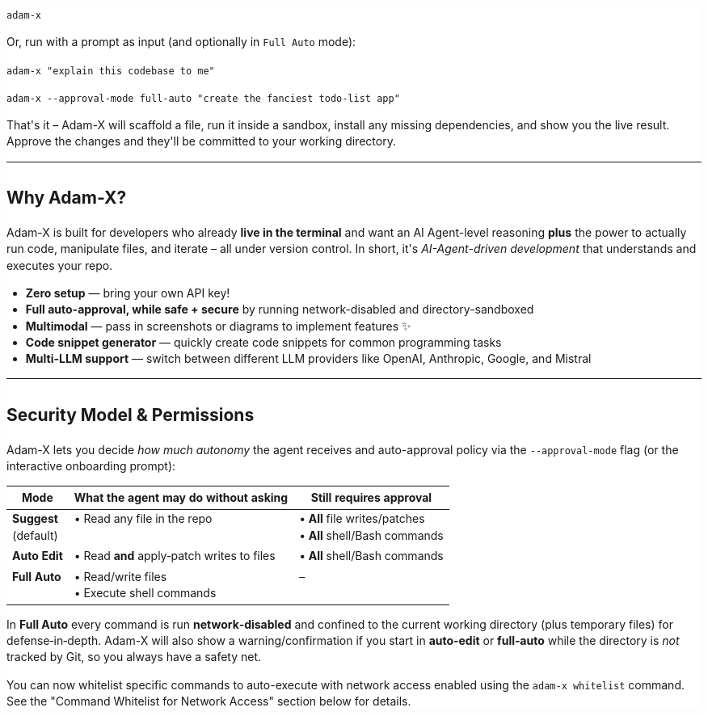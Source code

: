 ```shell
adam-x
```

Or, run with a prompt as input (and optionally in `Full Auto` mode):

```shell
adam-x "explain this codebase to me"
```

```shell
adam-x --approval-mode full-auto "create the fanciest todo-list app"
```

That's it – Adam-X will scaffold a file, run it inside a sandbox, install any
missing dependencies, and show you the live result. Approve the changes and
they'll be committed to your working directory.

---

## Why Adam-X?

Adam-X is built for developers who already **live in the terminal** and want an AI Agent-level reasoning **plus** the power to actually run code, manipulate files, and iterate – all under version control. In short, it's _AI-Agent-driven development_ that understands and executes your repo.

- **Zero setup** — bring your own API key!
- **Full auto-approval, while safe + secure** by running network-disabled and directory-sandboxed
- **Multimodal** — pass in screenshots or diagrams to implement features ✨
- **Code snippet generator** — quickly create code snippets for common programming tasks
- **Multi-LLM support** — switch between different LLM providers like OpenAI, Anthropic, Google, and Mistral

---

## Security Model & Permissions

Adam-X lets you decide _how much autonomy_ the agent receives and auto-approval policy via the
`--approval-mode` flag (or the interactive onboarding prompt):

| Mode                      | What the agent may do without asking            | Still requires approval                                         |
| ------------------------- | ----------------------------------------------- | --------------------------------------------------------------- |
| **Suggest** <br>(default) | • Read any file in the repo                     | • **All** file writes/patches <br>• **All** shell/Bash commands |
| **Auto Edit**             | • Read **and** apply‑patch writes to files      | • **All** shell/Bash commands                                   |
| **Full Auto**             | • Read/write files <br>• Execute shell commands | –                                                               |

In **Full Auto** every command is run **network‑disabled** and confined to the
current working directory (plus temporary files) for defense‑in‑depth. Adam-X
will also show a warning/confirmation if you start in **auto‑edit** or
**full‑auto** while the directory is _not_ tracked by Git, so you always have a
safety net.

You can now whitelist specific commands to auto-execute with network access enabled
using the `adam-x whitelist` command. See the "Command Whitelist for Network Access" section below for details.
